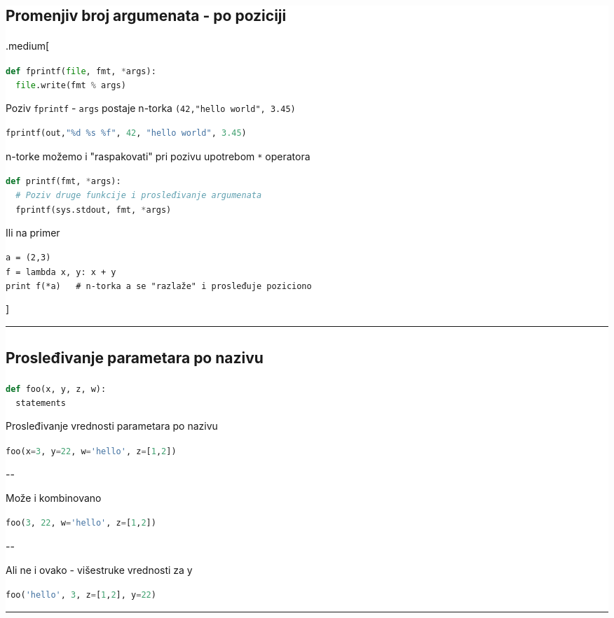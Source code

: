 
## Promenjiv broj argumenata - po poziciji

.medium[

```python
def fprintf(file, fmt, *args):
  file.write(fmt % args)
```

Poziv `fprintf` -  `args` postaje n-torka `(42,"hello world", 3.45)`
```python
fprintf(out,"%d %s %f", 42, "hello world", 3.45)
```

n-torke možemo i "raspakovati" pri pozivu upotrebom `*` operatora
```python
def printf(fmt, *args):
  # Poziv druge funkcije i prosleđivanje argumenata
  fprintf(sys.stdout, fmt, *args)
```

Ili na primer
```
a = (2,3)
f = lambda x, y: x + y
print f(*a)   # n-torka a se "razlaže" i prosleđuje poziciono
```
]


---

## Prosleđivanje parametara po nazivu

```python
def foo(x, y, z, w):
  statements
```
 
Prosleđivanje vrednosti parametara po nazivu
```python
foo(x=3, y=22, w='hello', z=[1,2])
```

--

Može i kombinovano
```python
foo(3, 22, w='hello', z=[1,2])
```

--

Ali ne i ovako - višestruke vrednosti za y
```python
foo('hello', 3, z=[1,2], y=22)
```

---